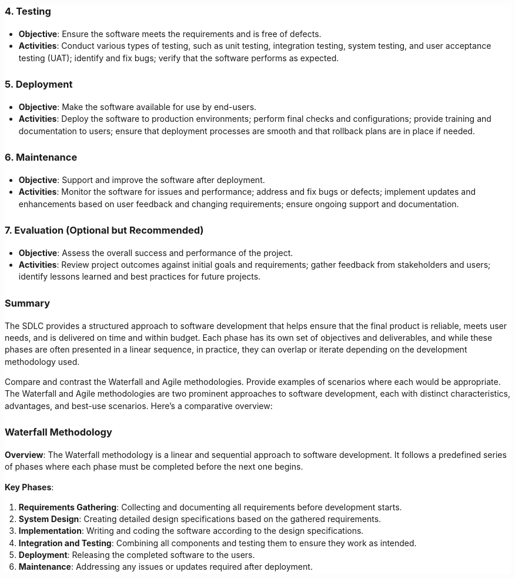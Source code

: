 ### 4. **Testing**

- **Objective**: Ensure the software meets the requirements and is free of defects.
- **Activities**: Conduct various types of testing, such as unit testing, integration testing, system testing, and user acceptance testing (UAT); identify and fix bugs; verify that the software performs as expected.

### 5. **Deployment**

- **Objective**: Make the software available for use by end-users.
- **Activities**: Deploy the software to production environments; perform final checks and configurations; provide training and documentation to users; ensure that deployment processes are smooth and that rollback plans are in place if needed.

### 6. **Maintenance**

- **Objective**: Support and improve the software after deployment.
- **Activities**: Monitor the software for issues and performance; address and fix bugs or defects; implement updates and enhancements based on user feedback and changing requirements; ensure ongoing support and documentation.

### 7. **Evaluation (Optional but Recommended)**

- **Objective**: Assess the overall success and performance of the project.
- **Activities**: Review project outcomes against initial goals and requirements; gather feedback from stakeholders and users; identify lessons learned and best practices for future projects.

### Summary

The SDLC provides a structured approach to software development that helps ensure that the final product is reliable, meets user needs, and is delivered on time and within budget. Each phase has its own set of objectives and deliverables, and while these phases are often presented in a linear sequence, in practice, they can overlap or iterate depending on the development methodology used.

Compare and contrast the Waterfall and Agile methodologies. Provide examples of scenarios where each would be appropriate.
The Waterfall and Agile methodologies are two prominent approaches to software development, each with distinct characteristics, advantages, and best-use scenarios. Here’s a comparative overview:

### Waterfall Methodology

**Overview**:
The Waterfall methodology is a linear and sequential approach to software development. It follows a predefined series of phases where each phase must be completed before the next one begins.

**Key Phases**:
1. **Requirements Gathering**: Collecting and documenting all requirements before development starts.
2. **System Design**: Creating detailed design specifications based on the gathered requirements.
3. **Implementation**: Writing and coding the software according to the design specifications.
4. **Integration and Testing**: Combining all components and testing them to ensure they work as intended.
5. **Deployment**: Releasing the completed software to the users.
6. **Maintenance**: Addressing any issues or updates required after deployment.
